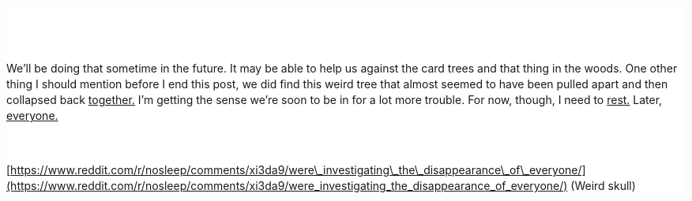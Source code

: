 &#x200B;

&#x200B;

We’ll be doing that sometime in the future. It may be able to help us against the card trees and that thing in the woods. One other thing I should mention before I end this post, we did find this weird tree that almost seemed to have been pulled apart and then collapsed back [together.](https://www.reddit.com/r/nosleep/comments/vvjyd5/a_cryptid_killed_my_exbest_friend_finale/) I’m getting the sense we’re soon to be in for a lot more trouble. For now, though, I need to [rest.](https://www.reddit.com/r/StoriesFromRose/) Later, [everyone.](https://twitter.com/RoseBlack2222)

&#x200B;

[https://www.reddit.com/r/nosleep/comments/xi3da9/were\_investigating\_the\_disappearance\_of\_everyone/](https://www.reddit.com/r/nosleep/comments/xi3da9/were_investigating_the_disappearance_of_everyone/) (Weird skull)